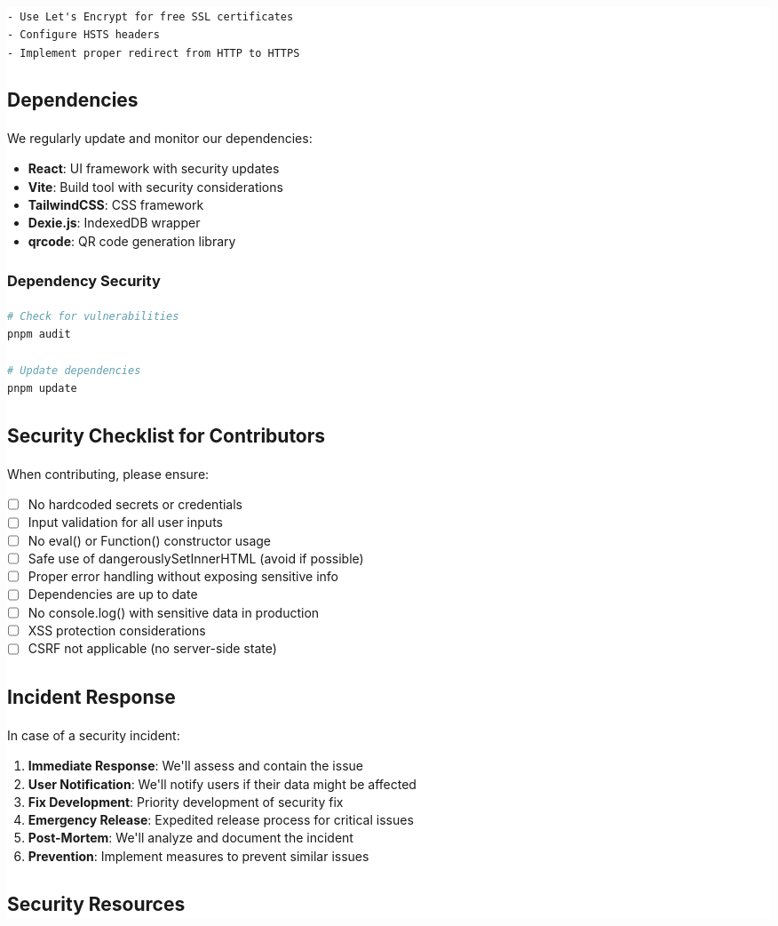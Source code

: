 ```
- Use Let's Encrypt for free SSL certificates
- Configure HSTS headers
- Implement proper redirect from HTTP to HTTPS
```

## Dependencies

We regularly update and monitor our dependencies:

- **React**: UI framework with security updates
- **Vite**: Build tool with security considerations
- **TailwindCSS**: CSS framework
- **Dexie.js**: IndexedDB wrapper
- **qrcode**: QR code generation library

### Dependency Security

```bash
# Check for vulnerabilities
pnpm audit

# Update dependencies
pnpm update
```

## Security Checklist for Contributors

When contributing, please ensure:

- [ ] No hardcoded secrets or credentials
- [ ] Input validation for all user inputs
- [ ] No eval() or Function() constructor usage
- [ ] Safe use of dangerouslySetInnerHTML (avoid if possible)
- [ ] Proper error handling without exposing sensitive info
- [ ] Dependencies are up to date
- [ ] No console.log() with sensitive data in production
- [ ] XSS protection considerations
- [ ] CSRF not applicable (no server-side state)

## Incident Response

In case of a security incident:

1. **Immediate Response**: We'll assess and contain the issue
2. **User Notification**: We'll notify users if their data might be affected
3. **Fix Development**: Priority development of security fix
4. **Emergency Release**: Expedited release process for critical issues
5. **Post-Mortem**: We'll analyze and document the incident
6. **Prevention**: Implement measures to prevent similar issues

## Security Resources

